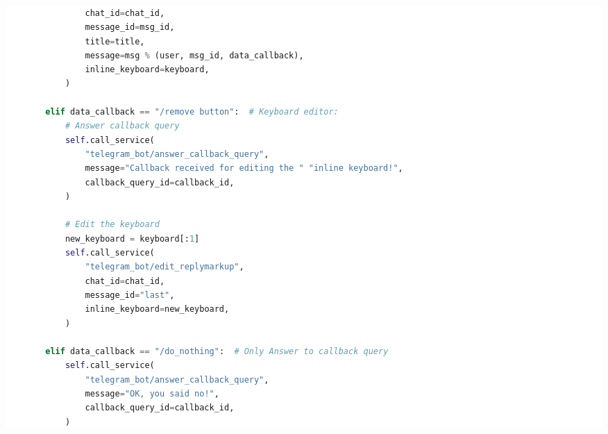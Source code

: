 ```python
                chat_id=chat_id,
                message_id=msg_id,
                title=title,
                message=msg % (user, msg_id, data_callback),
                inline_keyboard=keyboard,
            )

        elif data_callback == "/remove button":  # Keyboard editor:
            # Answer callback query
            self.call_service(
                "telegram_bot/answer_callback_query",
                message="Callback received for editing the " "inline keyboard!",
                callback_query_id=callback_id,
            )

            # Edit the keyboard
            new_keyboard = keyboard[:1]
            self.call_service(
                "telegram_bot/edit_replymarkup",
                chat_id=chat_id,
                message_id="last",
                inline_keyboard=new_keyboard,
            )

        elif data_callback == "/do_nothing":  # Only Answer to callback query
            self.call_service(
                "telegram_bot/answer_callback_query",
                message="OK, you said no!",
                callback_query_id=callback_id,
            )
```
